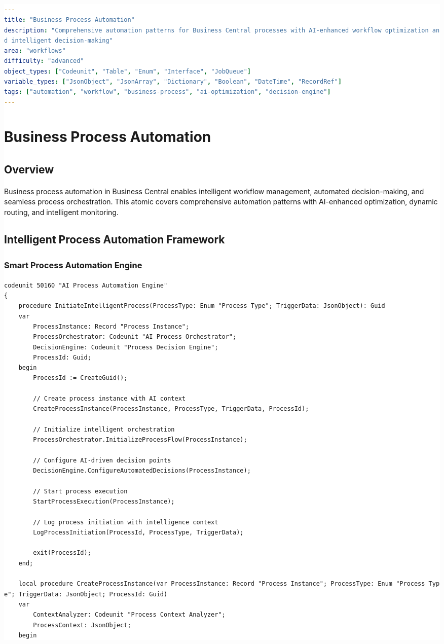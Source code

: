 ```yaml
---
title: "Business Process Automation"
description: "Comprehensive automation patterns for Business Central processes with AI-enhanced workflow optimization and intelligent decision-making"
area: "workflows"
difficulty: "advanced"
object_types: ["Codeunit", "Table", "Enum", "Interface", "JobQueue"]
variable_types: ["JsonObject", "JsonArray", "Dictionary", "Boolean", "DateTime", "RecordRef"]
tags: ["automation", "workflow", "business-process", "ai-optimization", "decision-engine"]
---
```


# Business Process Automation

## Overview

Business process automation in Business Central enables intelligent workflow management, automated decision-making, and seamless process orchestration. This atomic covers comprehensive automation patterns with AI-enhanced optimization, dynamic routing, and intelligent monitoring.

## Intelligent Process Automation Framework

### Smart Process Automation Engine
```al
codeunit 50160 "AI Process Automation Engine"
{
    procedure InitiateIntelligentProcess(ProcessType: Enum "Process Type"; TriggerData: JsonObject): Guid
    var
        ProcessInstance: Record "Process Instance";
        ProcessOrchestrator: Codeunit "AI Process Orchestrator";
        DecisionEngine: Codeunit "Process Decision Engine";
        ProcessId: Guid;
    begin
        ProcessId := CreateGuid();
        
        // Create process instance with AI context
        CreateProcessInstance(ProcessInstance, ProcessType, TriggerData, ProcessId);
        
        // Initialize intelligent orchestration
        ProcessOrchestrator.InitializeProcessFlow(ProcessInstance);
        
        // Configure AI-driven decision points
        DecisionEngine.ConfigureAutomatedDecisions(ProcessInstance);
        
        // Start process execution
        StartProcessExecution(ProcessInstance);
        
        // Log process initiation with intelligence context
        LogProcessInitiation(ProcessId, ProcessType, TriggerData);
        
        exit(ProcessId);
    end;

    local procedure CreateProcessInstance(var ProcessInstance: Record "Process Instance"; ProcessType: Enum "Process Type"; TriggerData: JsonObject; ProcessId: Guid)
    var
        ContextAnalyzer: Codeunit "Process Context Analyzer";
        ProcessContext: JsonObject;
    begin
```
